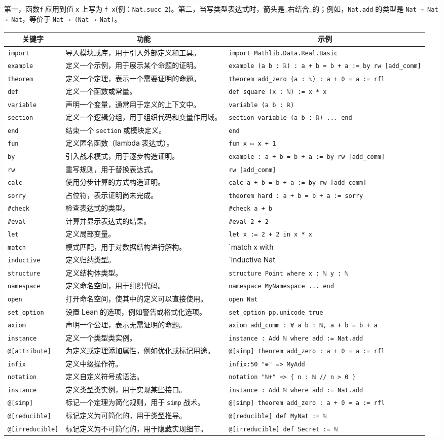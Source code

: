 第一，函数`f` 应用到值 `x` 上写为 `f x`(例：`Nat.succ 2`)。第二，当写类型表达式时，箭头是_右结合_的；例如，`Nat.add` 的类型是 `Nat → Nat → Nat`，等价于 `Nat → (Nat → Nat)`。

|**关键字**|**功能**|**示例**|
|---|---|---|
|`import`|导入模块或库，用于引入外部定义和工具。|`import Mathlib.Data.Real.Basic`|
|`example`|定义一个示例，用于展示某个命题的证明。|`example (a b : ℝ) : a + b = b + a := by rw [add_comm]`|
|`theorem`|定义一个定理，表示一个需要证明的命题。|`theorem add_zero (a : ℕ) : a + 0 = a := rfl`|
|`def`|定义一个函数或常量。|`def square (x : ℕ) := x * x`|
|`variable`|声明一个变量，通常用于定义的上下文中。|`variable (a b : ℝ)`|
|`section`|定义一个逻辑分组，用于组织代码和变量作用域。|`section variable (a b : ℝ) ... end`|
|`end`|结束一个 `section` 或模块定义。|`end`|
|`fun`|定义匿名函数（lambda 表达式）。|`fun x ↦ x + 1`|
|`by`|引入战术模式，用于逐步构造证明。|`example : a + b = b + a := by rw [add_comm]`|
|`rw`|重写规则，用于替换表达式。|`rw [add_comm]`|
|`calc`|使用分步计算的方式构造证明。|`calc a + b = b + a := by rw [add_comm]`|
|`sorry`|占位符，表示证明尚未完成。|`theorem hard : a + b = b + a := sorry`|
|`#check`|检查表达式的类型。|`#check a + b`|
|`#eval`|计算并显示表达式的结果。|`#eval 2 + 2`|
|`let`|定义局部变量。|`let x := 2 + 2 in x * x`|
|`match`|模式匹配，用于对数据结构进行解构。|`match x with|
|`inductive`|定义归纳类型。|`inductive Nat|
|`structure`|定义结构体类型。|`structure Point where x : ℕ y : ℕ`|
|`namespace`|定义命名空间，用于组织代码。|`namespace MyNamespace ... end`|
|`open`|打开命名空间，使其中的定义可以直接使用。|`open Nat`|
|`set_option`|设置 Lean 的选项，例如警告或格式化选项。|`set_option pp.unicode true`|
|`axiom`|声明一个公理，表示无需证明的命题。|`axiom add_comm : ∀ a b : ℕ, a + b = b + a`|
|`instance`|定义一个类型类实例。|`instance : Add ℕ where add := Nat.add`|
|`@[attribute]`|为定义或定理添加属性，例如优化或标记用途。|`@[simp] theorem add_zero : a + 0 = a := rfl`|
|`infix`|定义中缀操作符。|`infix:50 "⊕" => MyAdd`|
|`notation`|定义自定义符号或语法。|`notation "ℕ+" => { n : ℕ // n > 0 }`|
|`instance`|定义类型类实例，用于实现某些接口。|`instance : Add ℕ where add := Nat.add`|
|`@[simp]`|标记一个定理为简化规则，用于 `simp` 战术。|`@[simp] theorem add_zero : a + 0 = a := rfl`|
|`@[reducible]`|标记定义为可简化的，用于类型推导。|`@[reducible] def MyNat := ℕ`|
|`@[irreducible]`|标记定义为不可简化的，用于隐藏实现细节。|`@[irreducible] def Secret := ℕ`|
